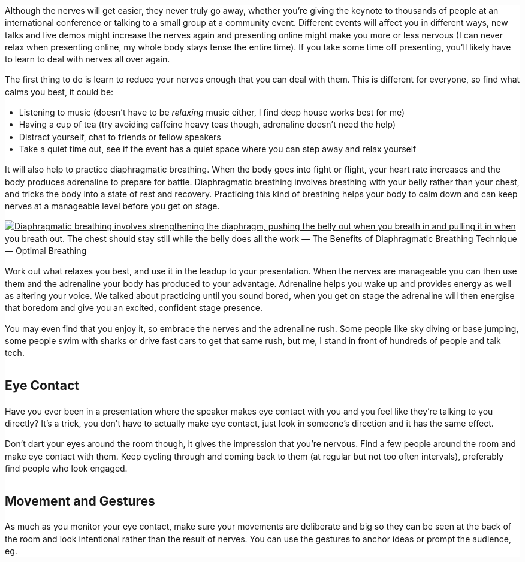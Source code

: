 Although the nerves will get easier, they never truly go away, whether you’re giving the keynote to thousands of people at an international conference or talking to a small group at a community event. Different events will affect you in different ways, new talks and live demos might increase the nerves again and presenting online might make you more or less nervous (I can never relax when presenting online, my whole body stays tense the entire time). If you take some time off presenting, you’ll likely have to learn to deal with nerves all over again.

The first thing to do is learn to reduce your nerves enough that you can deal with them. This is different for everyone, so find what calms you best, it could be:

- Listening to music (doesn’t have to be _relaxing_ music either, I find deep house works best for me)
- Having a cup of tea (try avoiding caffeine heavy teas though, adrenaline doesn’t need the help)
- Distract yourself, chat to friends or fellow speakers
- Take a quiet time out, see if the event has a quiet space where you can step away and relax yourself

It will also help to practice diaphragmatic breathing. When the body goes into fight or flight, your heart rate increases and the body produces adrenaline to prepare for battle. Diaphragmatic breathing involves breathing with your belly rather than your chest, and tricks the body into a state of rest and recovery. Practicing this kind of breathing helps your body to calm down and can keep nerves at a manageable level before you get on stage.

[![](/img/speaking/1_DstBQmmOX-mIukuIyMUzwA.png "Diaphragmatic breathing involves strengthening the diaphragm, pushing the belly out when you breath in and pulling it in when you breath out. The chest should stay still while the belly does all the work — The Benefits of Diaphragmatic Breathing Technique — Optimal Breathing")](https://optimalbreathing.com/blogs/breathing-methods-and-breathing-work/diaphragmatic-breathing)

Work out what relaxes you best, and use it in the leadup to your presentation. When the nerves are manageable you can then use them and the adrenaline your body has produced to your advantage. Adrenaline helps you wake up and provides energy as well as altering your voice. We talked about practicing until you sound bored, when you get on stage the adrenaline will then energise that boredom and give you an excited, confident stage presence.

You may even find that you enjoy it, so embrace the nerves and the adrenaline rush. Some people like sky diving or base jumping, some people swim with sharks or drive fast cars to get that same rush, but me, I stand in front of hundreds of people and talk tech.

## Eye Contact

Have you ever been in a presentation where the speaker makes eye contact with you and you feel like they’re talking to you directly? It’s a trick, you don’t have to actually make eye contact, just look in someone’s direction and it has the same effect.

Don’t dart your eyes around the room though, it gives the impression that you’re nervous. Find a few people around the room and make eye contact with them. Keep cycling through and coming back to them (at regular but not too often intervals), preferably find people who look engaged.

## Movement and Gestures

As much as you monitor your eye contact, make sure your movements are deliberate and big so they can be seen at the back of the room and look intentional rather than the result of nerves. You can use the gestures to anchor ideas or prompt the audience, eg.
